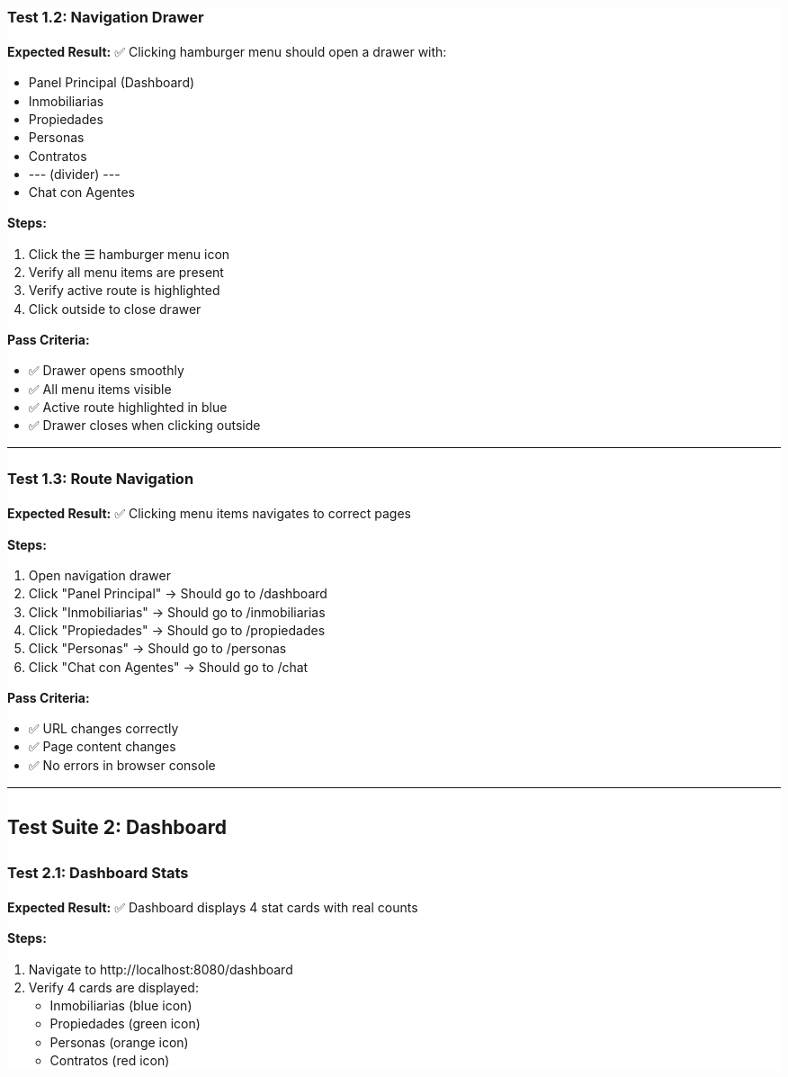 
### Test 1.2: Navigation Drawer
**Expected Result:** ✅ Clicking hamburger menu should open a drawer with:
- Panel Principal (Dashboard)
- Inmobiliarias
- Propiedades
- Personas
- Contratos
- --- (divider) ---
- Chat con Agentes

**Steps:**
1. Click the ☰ hamburger menu icon
2. Verify all menu items are present
3. Verify active route is highlighted
4. Click outside to close drawer

**Pass Criteria:**
- ✅ Drawer opens smoothly
- ✅ All menu items visible
- ✅ Active route highlighted in blue
- ✅ Drawer closes when clicking outside

---

### Test 1.3: Route Navigation
**Expected Result:** ✅ Clicking menu items navigates to correct pages

**Steps:**
1. Open navigation drawer
2. Click "Panel Principal" → Should go to /dashboard
3. Click "Inmobiliarias" → Should go to /inmobiliarias
4. Click "Propiedades" → Should go to /propiedades
5. Click "Personas" → Should go to /personas
6. Click "Chat con Agentes" → Should go to /chat

**Pass Criteria:**
- ✅ URL changes correctly
- ✅ Page content changes
- ✅ No errors in browser console

---

## Test Suite 2: Dashboard

### Test 2.1: Dashboard Stats
**Expected Result:** ✅ Dashboard displays 4 stat cards with real counts

**Steps:**
1. Navigate to http://localhost:8080/dashboard
2. Verify 4 cards are displayed:
   - Inmobiliarias (blue icon)
   - Propiedades (green icon)
   - Personas (orange icon)
   - Contratos (red icon)
